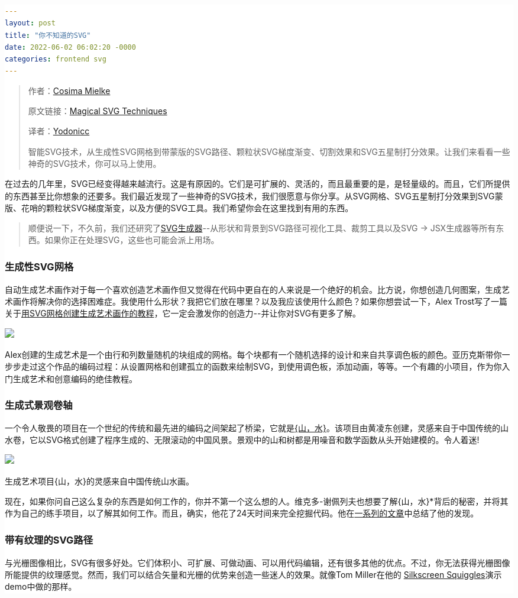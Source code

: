 ```yaml
---
layout: post
title: "你不知道的SVG"
date: 2022-06-02 06:02:20 -0000
categories: frontend svg
---
```




> 作者：[Cosima Mielke](https://www.smashingmagazine.com/author/cosima-mielke/)
>
> 原文链接：[Magical SVG Techniques](https://www.smashingmagazine.com/2022/05/magical-svg-techniques/)
>
> 译者：[Yodonicc](https://github.com/Yodonicc)
>
> 智能SVG技术，从生成性SVG网格到带蒙版的SVG路径、颗粒状SVG梯度渐变、切割效果和SVG五星制打分效果。让我们来看看一些神奇的SVG技术，你可以马上使用。

在过去的几年里，SVG已经变得越来越流行。这是有原因的。它们是可扩展的、灵活的，而且最重要的是，是轻量级的。而且，它们所提供的东西甚至比你想象的还要多。我们最近发现了一些神奇的SVG技术，我们很愿意与你分享。从SVG网格、SVG五星制打分效果到SVG蒙版、花哨的颗粒状SVG梯度渐变，以及方便的SVG工具。我们希望你会在这里找到有用的东西。

> 顺便说一下，不久前，我们还研究了[SVG生成器](https://www.smashingmagazine.com/2021/03/svg-generators/)--从形状和背景到SVG路径可视化工具、裁剪工具以及SVG → JSX生成器等所有东西。如果你正在处理SVG，这些也可能会派上用场。



### 生成性SVG网格

自动生成艺术画作对于每一个喜欢创造艺术画作但又觉得在代码中更自在的人来说是一个绝好的机会。比方说，你想创造几何图案，生成艺术画作将解决你的选择困难症。我使用什么形状？我把它们放在哪里？以及我应该使用什么颜色？如果你想尝试一下，Alex Trost写了一篇关于[用SVG网格创建生成艺术画作的教程](https://frontend.horse/articles/generative-grids/)，它一定会激发你的创造力--并让你对SVG有更多了解。

<img src="https://image-1305011210.cos.ap-guangzhou.myqcloud.com/post31image1.png" style="max-width: 730px;" />

Alex创建的生成艺术是一个由行和列数量随机的块组成的网格。每个块都有一个随机选择的设计和来自共享调色板的颜色。亚历克斯带你一步步走过这个作品的编码过程：从设置网格和创建孤立的函数来绘制SVG，到使用调色板，添加动画，等等。一个有趣的小项目，作为你入门生成艺术和创意编码的绝佳教程。



### 生成式景观卷轴

一个令人敬畏的项目在一个世纪的传统和最先进的编码之间架起了桥梁，它就是[{山，水}](https://github.com/LingDong-/shan-shui-inf)。该项目由黄凌东创建，灵感来自于中国传统的山水卷，它以SVG格式创建了程序生成的、无限滚动的中国风景。景观中的山和树都是用噪音和数学函数从头开始建模的。令人着迷!

<img src="https://image-1305011210.cos.ap-guangzhou.myqcloud.com/post31image2.png" style="max-width: 730px;" />

生成艺术项目{山，水}的灵感来自中国传统山水画。

现在，如果你问自己这么复杂的东西是如何工作的，你并不第一个这么想的人。维克多-谢佩列夫也想要了解{山，水}*背后的秘密，并将其作为自己的练手项目，以了解其如何工作。而且，确实，他花了24天时间来完全挖掘代码。他在[一系列的文章](https://zverok.github.io/blog/2021-12-28-grok-shan-shui.html)中总结了他的发现。



### 带有纹理的SVG路径

与光栅图像相比，SVG有很多好处。它们体积小、可扩展、可做动画、可以用代码编辑，还有很多其他的优点。不过，你无法获得光栅图像所能提供的纹理感觉。然而，我们可以结合矢量和光栅的优势来创造一些迷人的效果。就像Tom Miller在他的 [Silkscreen Squiggles](https://codepen.io/creativeocean/pen/abLGMwv)演示demo中做的那样。
